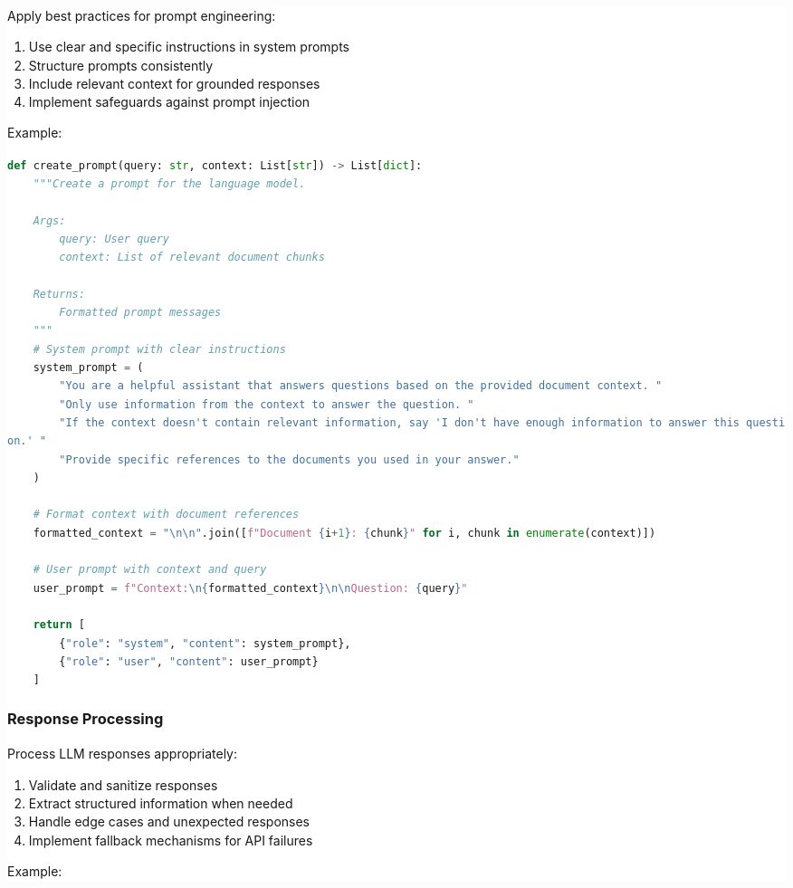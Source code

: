 Apply best practices for prompt engineering:

1. Use clear and specific instructions in system prompts
2. Structure prompts consistently
3. Include relevant context for grounded responses
4. Implement safeguards against prompt injection

Example:

```python
def create_prompt(query: str, context: List[str]) -> List[dict]:
    """Create a prompt for the language model.
    
    Args:
        query: User query
        context: List of relevant document chunks
        
    Returns:
        Formatted prompt messages
    """
    # System prompt with clear instructions
    system_prompt = (
        "You are a helpful assistant that answers questions based on the provided document context. "
        "Only use information from the context to answer the question. "
        "If the context doesn't contain relevant information, say 'I don't have enough information to answer this question.' "
        "Provide specific references to the documents you used in your answer."
    )
    
    # Format context with document references
    formatted_context = "\n\n".join([f"Document {i+1}: {chunk}" for i, chunk in enumerate(context)])
    
    # User prompt with context and query
    user_prompt = f"Context:\n{formatted_context}\n\nQuestion: {query}"
    
    return [
        {"role": "system", "content": system_prompt},
        {"role": "user", "content": user_prompt}
    ]
```

### Response Processing

Process LLM responses appropriately:

1. Validate and sanitize responses
2. Extract structured information when needed
3. Handle edge cases and unexpected responses
4. Implement fallback mechanisms for API failures

Example:

